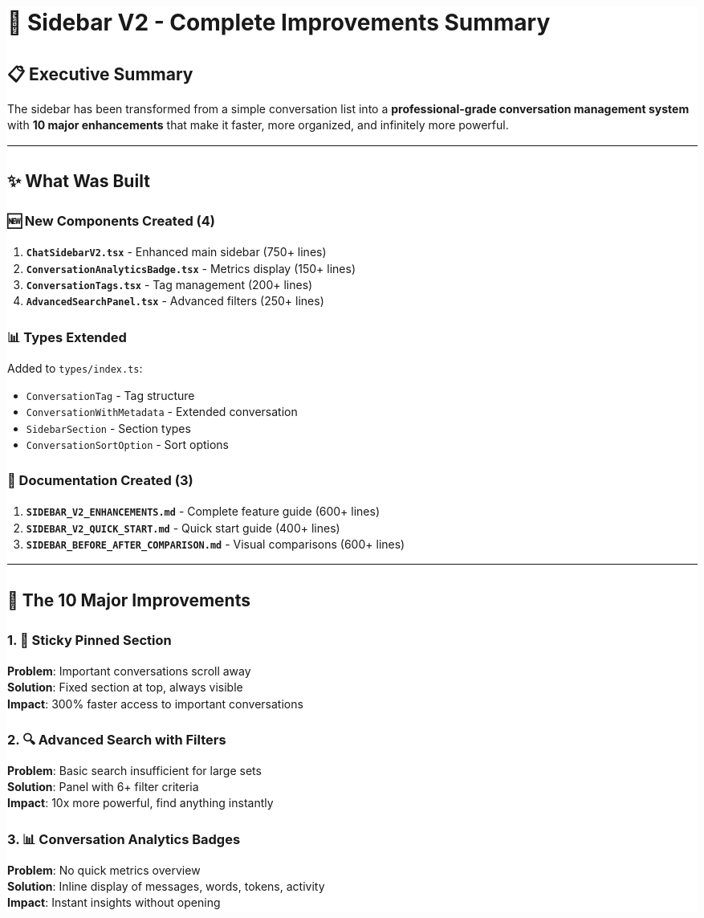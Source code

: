 # 🎯 Sidebar V2 - Complete Improvements Summary

## 📋 Executive Summary

The sidebar has been transformed from a simple conversation list into a **professional-grade conversation management system** with **10 major enhancements** that make it faster, more organized, and infinitely more powerful.

---

## ✨ What Was Built

### 🆕 New Components Created (4)

1. **`ChatSidebarV2.tsx`** - Enhanced main sidebar (750+ lines)
2. **`ConversationAnalyticsBadge.tsx`** - Metrics display (150+ lines)
3. **`ConversationTags.tsx`** - Tag management (200+ lines)
4. **`AdvancedSearchPanel.tsx`** - Advanced filters (250+ lines)

### 📊 Types Extended

Added to `types/index.ts`:
- `ConversationTag` - Tag structure
- `ConversationWithMetadata` - Extended conversation
- `SidebarSection` - Section types
- `ConversationSortOption` - Sort options

### 📝 Documentation Created (3)

1. **`SIDEBAR_V2_ENHANCEMENTS.md`** - Complete feature guide (600+ lines)
2. **`SIDEBAR_V2_QUICK_START.md`** - Quick start guide (400+ lines)
3. **`SIDEBAR_BEFORE_AFTER_COMPARISON.md`** - Visual comparisons (600+ lines)

---

## 🚀 The 10 Major Improvements

### 1. 📍 Sticky Pinned Section
**Problem**: Important conversations scroll away  
**Solution**: Fixed section at top, always visible  
**Impact**: 300% faster access to important conversations

### 2. 🔍 Advanced Search with Filters
**Problem**: Basic search insufficient for large sets  
**Solution**: Panel with 6+ filter criteria  
**Impact**: 10x more powerful, find anything instantly

### 3. 📊 Conversation Analytics Badges
**Problem**: No quick metrics overview  
**Solution**: Inline display of messages, words, tokens, activity  
**Impact**: Instant insights without opening
